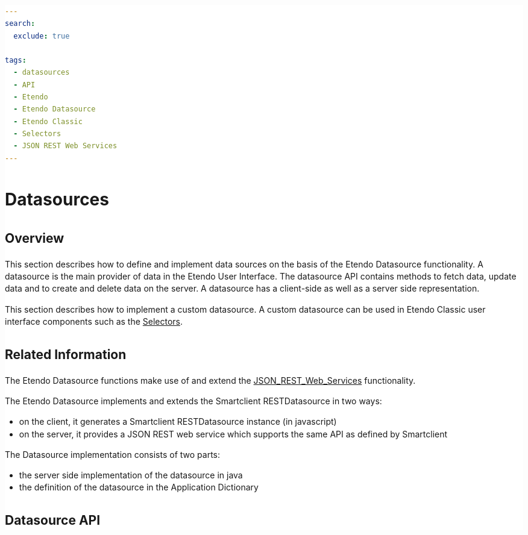 ```yaml
---
search:
  exclude: true

tags: 
  - datasources
  - API
  - Etendo
  - Etendo Datasource
  - Etendo Classic
  - Selectors
  - JSON REST Web Services
---
```


#  Datasources

##  Overview

This section describes how to define and implement data sources on the basis of
the Etendo Datasource functionality. A datasource is the main provider of
data in the Etendo User Interface. The datasource API
contains methods to fetch data, update data and to create and delete data on
the server. A datasource has a client-side as well as a server side
representation.

This section describes how to implement a custom datasource. A custom
datasource can be used in Etendo Classic user interface components such as the
[Selectors](/developer-guide/etendo-classic/concepts/Selectors).

##  Related Information

The Etendo Datasource functions make use of and extend the
[JSON_REST_Web_Services](/developer-guide/etendo-classic/concepts/JSON_REST_Web_Services) functionality.

The Etendo Datasource implements and extends the Smartclient
RESTDatasource in two ways:

  * on the client, it generates a Smartclient RESTDatasource instance (in javascript) 
  * on the server, it provides a JSON REST web service which supports the same API as defined by Smartclient 

The Datasource implementation consists of two parts:

  * the server side implementation of the datasource in java 
  * the definition of the datasource in the Application Dictionary 

##  Datasource API

